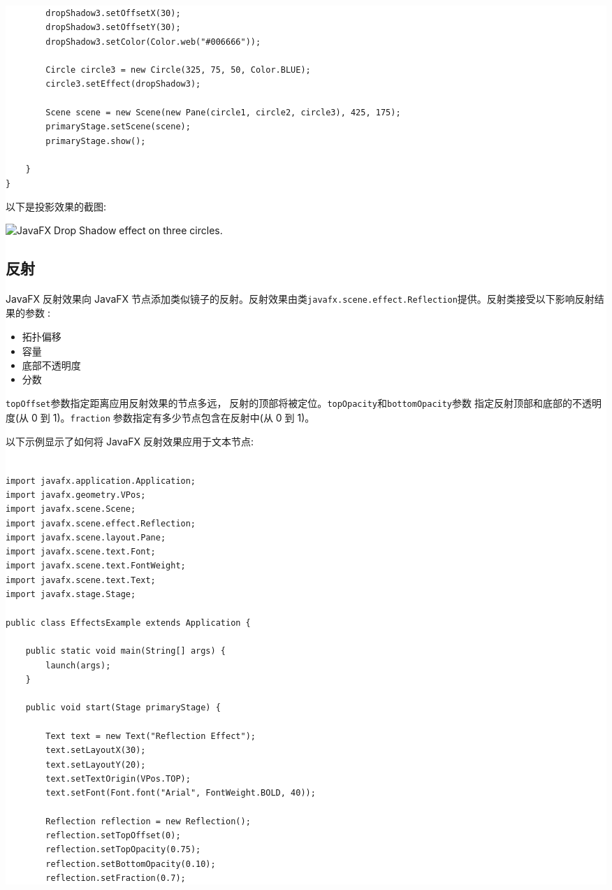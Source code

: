 ```
        dropShadow3.setOffsetX(30);
        dropShadow3.setOffsetY(30);
        dropShadow3.setColor(Color.web("#006666"));

        Circle circle3 = new Circle(325, 75, 50, Color.BLUE);
        circle3.setEffect(dropShadow3);

        Scene scene = new Scene(new Pane(circle1, circle2, circle3), 425, 175);
        primaryStage.setScene(scene);
        primaryStage.show();

    }
}

```

以下是投影效果的截图:

![JavaFX Drop Shadow effect on three circles.](../Images/cdac67361831c254ef8bf3769d166639.png)

## 反射

JavaFX 反射效果向 JavaFX 节点添加类似镜子的反射。反射效果由类`javafx.scene.effect.Reflection`提供。反射类接受以下影响反射结果的参数 :

*   拓扑偏移
*   容量
*   底部不透明度
*   分数

`topOffset`参数指定距离应用反射效果的节点多远， 反射的顶部将被定位。`topOpacity`和`bottomOpacity`参数 指定反射顶部和底部的不透明度(从 0 到 1)。`fraction` 参数指定有多少节点包含在反射中(从 0 到 1)。

以下示例显示了如何将 JavaFX 反射效果应用于文本节点:

```

import javafx.application.Application;
import javafx.geometry.VPos;
import javafx.scene.Scene;
import javafx.scene.effect.Reflection;
import javafx.scene.layout.Pane;
import javafx.scene.text.Font;
import javafx.scene.text.FontWeight;
import javafx.scene.text.Text;
import javafx.stage.Stage;

public class EffectsExample extends Application {

    public static void main(String[] args) {
        launch(args);
    }

    public void start(Stage primaryStage) {

        Text text = new Text("Reflection Effect");
        text.setLayoutX(30);
        text.setLayoutY(20);
        text.setTextOrigin(VPos.TOP);
        text.setFont(Font.font("Arial", FontWeight.BOLD, 40));

        Reflection reflection = new Reflection();
        reflection.setTopOffset(0);
        reflection.setTopOpacity(0.75);
        reflection.setBottomOpacity(0.10);
        reflection.setFraction(0.7);
```